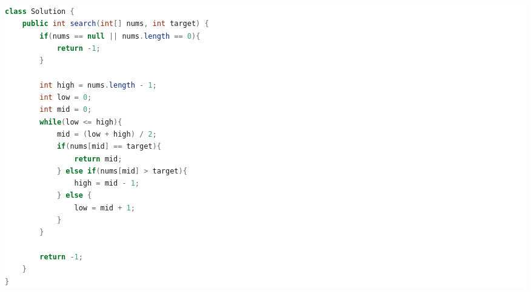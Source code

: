 ```Java
class Solution {
    public int search(int[] nums, int target) {
        if(nums == null || nums.length == 0){
            return -1;
        }

        int high = nums.length - 1;
        int low = 0;
        int mid = 0;
        while(low <= high){
            mid = (low + high) / 2;
            if(nums[mid] == target){
                return mid;
            } else if(nums[mid] > target){
                high = mid - 1;
            } else {
                low = mid + 1;
            }
        }

        return -1;
    }
}
```